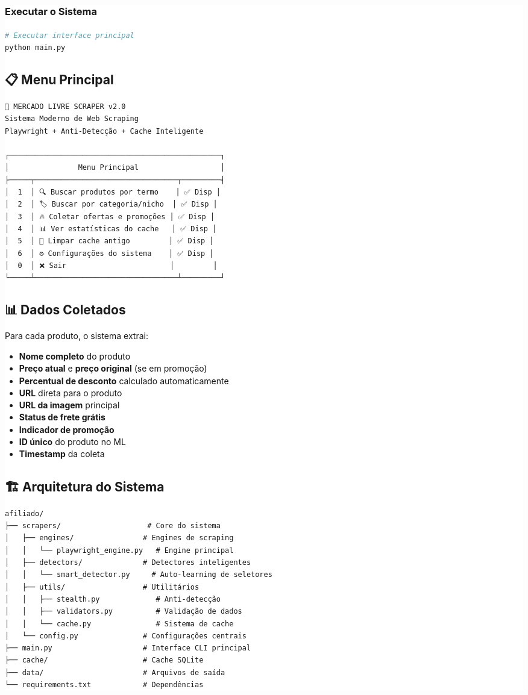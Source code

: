 ### Executar o Sistema

```bash
# Executar interface principal
python main.py
```

## 📋 Menu Principal

```
🛒 MERCADO LIVRE SCRAPER v2.0
Sistema Moderno de Web Scraping
Playwright + Anti-Detecção + Cache Inteligente

┌─────────────────────────────────────────────────┐
│                Menu Principal                   │
├─────┬─────────────────────────────────┬─────────┤
│  1  │ 🔍 Buscar produtos por termo    │ ✅ Disp │
│  2  │ 🏷️ Buscar por categoria/nicho  │ ✅ Disp │
│  3  │ 🔥 Coletar ofertas e promoções │ ✅ Disp │
│  4  │ 📊 Ver estatísticas do cache   │ ✅ Disp │
│  5  │ 🧹 Limpar cache antigo         │ ✅ Disp │
│  6  │ ⚙️ Configurações do sistema    │ ✅ Disp │
│  0  │ ❌ Sair                        │         │
└─────┴─────────────────────────────────┴─────────┘
```

## 📊 Dados Coletados

Para cada produto, o sistema extrai:

- **Nome completo** do produto
- **Preço atual** e **preço original** (se em promoção)
- **Percentual de desconto** calculado automaticamente
- **URL** direta para o produto
- **URL da imagem** principal
- **Status de frete grátis**
- **Indicador de promoção**
- **ID único** do produto no ML
- **Timestamp** da coleta

## 🏗️ Arquitetura do Sistema

```
afiliado/
├── scrapers/                    # Core do sistema
│   ├── engines/                # Engines de scraping
│   │   └── playwright_engine.py   # Engine principal
│   ├── detectors/              # Detectores inteligentes
│   │   └── smart_detector.py     # Auto-learning de seletores
│   ├── utils/                  # Utilitários
│   │   ├── stealth.py             # Anti-detecção
│   │   ├── validators.py          # Validação de dados
│   │   └── cache.py               # Sistema de cache
│   └── config.py               # Configurações centrais
├── main.py                     # Interface CLI principal
├── cache/                      # Cache SQLite
├── data/                       # Arquivos de saída
└── requirements.txt            # Dependências
```
